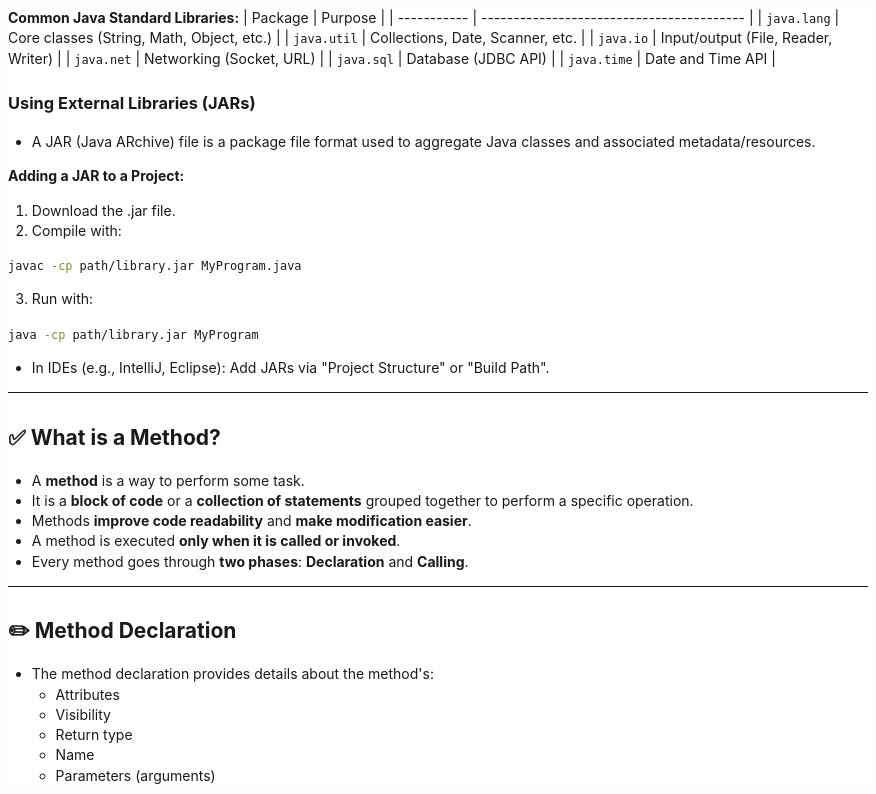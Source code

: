 **Common Java Standard Libraries:**
| Package     | Purpose                                   |
| ----------- | ----------------------------------------- |
| `java.lang` | Core classes (String, Math, Object, etc.) |
| `java.util` | Collections, Date, Scanner, etc.          |
| `java.io`   | Input/output (File, Reader, Writer)       |
| `java.net`  | Networking (Socket, URL)                  |
| `java.sql`  | Database (JDBC API)                       |
| `java.time` | Date and Time API                         |


###  Using External Libraries (JARs)
- A JAR (Java ARchive) file is a package file format used to aggregate Java classes and associated metadata/resources.

**Adding a JAR to a Project:**
1. Download the .jar file.
2. Compile with:
```bash
javac -cp path/library.jar MyProgram.java
```
3. Run with:
```bash
java -cp path/library.jar MyProgram
```

- In IDEs (e.g., IntelliJ, Eclipse): Add JARs via "Project Structure" or "Build Path".

---
## ✅ What is a Method?

- A **method** is a way to perform some task.
- It is a **block of code** or a **collection of statements** grouped together to perform a specific operation.
- Methods **improve code readability** and **make modification easier**.
- A method is executed **only when it is called or invoked**.
- Every method goes through **two phases**: **Declaration** and **Calling**.

---

## ✏️ Method Declaration

- The method declaration provides details about the method's:
  - Attributes
  - Visibility
  - Return type
  - Name
  - Parameters (arguments)
